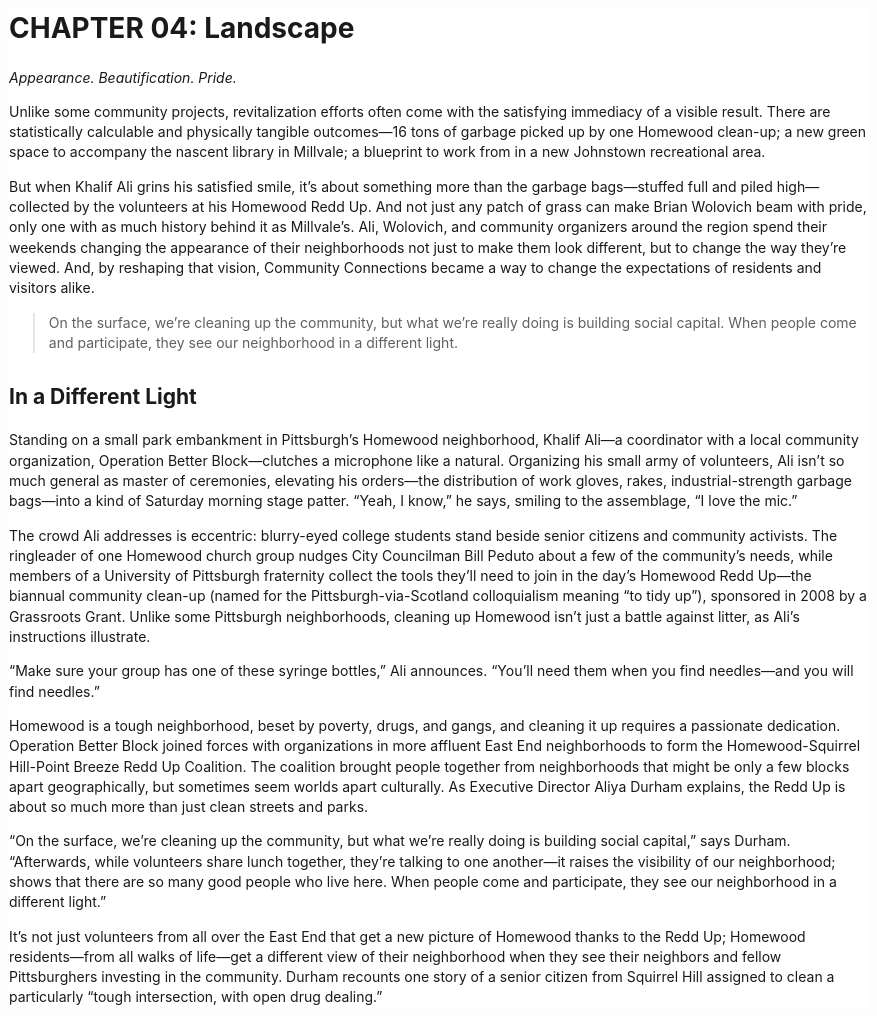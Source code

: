 # CHAPTER 04: Landscape

_Appearance. Beautification. Pride._

Unlike some community projects, revitalization efforts often come with the satisfying immediacy of a visible result. There are statistically calculable and physically tangible outcomes—16 tons of garbage picked up by one Homewood clean-up; a new green space to accompany the nascent library in Millvale; a blueprint to work from in a new Johnstown recreational area.

But when Khalif Ali grins his satisfied smile, it’s about something more than the garbage bags—stuffed full and piled high—collected by the volunteers at his Homewood Redd Up. And not just any patch of grass can make Brian Wolovich beam with pride, only one with as much history behind it as Millvale’s. Ali, Wolovich, and community organizers around the region spend their weekends changing the appearance of their neighborhoods not just to make them look different, but to change the way they’re viewed. And, by reshaping that vision, Community Connections became a way to change the expectations of residents and visitors alike.

> On the surface, we’re cleaning up the community, but what we’re really doing is building social capital. When people come and participate, they see our neighborhood in a different light.

## In a Different Light

Standing on a small park embankment in Pittsburgh’s Homewood neighborhood, Khalif Ali—a coordinator with a local community organization, Operation Better Block—clutches a microphone like a natural. Organizing his small army of volunteers, Ali isn’t so much general as master of ceremonies, elevating his orders—the distribution of work gloves, rakes, industrial-strength garbage bags—into a kind of Saturday morning stage patter. “Yeah, I know,” he says, smiling to the assemblage, “I love the mic.”

The crowd Ali addresses is eccentric: blurry-eyed college students stand beside senior citizens and community activists. The ringleader of one Homewood church group nudges City Councilman Bill Peduto about a few of the community’s needs, while members of a University of Pittsburgh fraternity collect the tools they’ll need to join in the day’s Homewood Redd Up—the biannual community clean-up (named for the Pittsburgh-via-Scotland colloquialism meaning “to tidy up”), sponsored in 2008 by a Grassroots Grant. Unlike some Pittsburgh neighborhoods, cleaning up Homewood isn’t just a battle against litter, as Ali’s instructions illustrate.

“Make sure your group has one of these syringe bottles,” Ali announces. “You’ll need them when you find needles—and you will find needles.”

Homewood is a tough neighborhood, beset by poverty, drugs, and gangs, and cleaning it up requires a passionate dedication. Operation Better Block joined forces with organizations in more affluent East End neighborhoods to form the Homewood-Squirrel Hill-Point Breeze Redd Up Coalition. The coalition brought people together from neighborhoods that might be only a few blocks apart geographically, but sometimes seem worlds apart culturally. As Executive Director Aliya Durham explains, the Redd Up is about so much more than just clean streets and parks.

“On the surface, we’re cleaning up the community, but what we’re really doing is building social capital,” says Durham. “Afterwards, while volunteers share lunch together, they’re talking to one another—it raises the visibility of our neighborhood; shows that there are so many good people who live here. When people come and participate, they see our neighborhood in a different light.”

It’s not just volunteers from all over the East End that get a new picture of Homewood thanks to the Redd Up; Homewood residents—from all walks of life—get a different view of their neighborhood when they see their neighbors and fellow Pittsburghers investing in the community. Durham recounts one story of a senior citizen from Squirrel Hill assigned to clean a particularly “tough intersection, with open drug dealing.”
